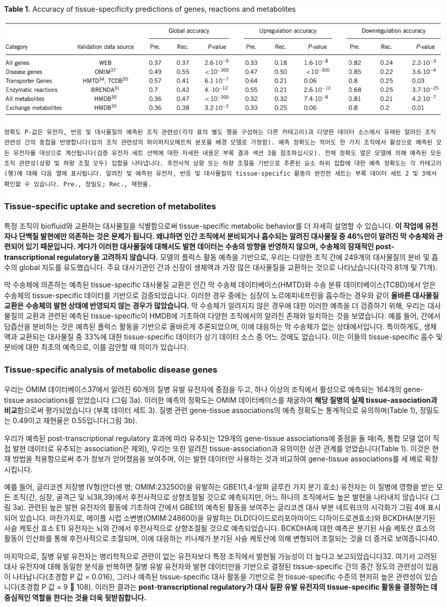 **Table 1.** Accuracy of tissue-specificity predictions of genes, reactions and metabolites

![](./pictures/imattable1.PNG)

    정확도 P-값은 유전자, 반응 및 대사물질의 예측된 조직 관련성(각각 표의 별도 행을 구성하는 다른 카테고리)과 다양한 데이터 소스에서 유래된 알려진 조직 관련성 간의 중첩을 반영합니다(임의 조직 관련성의 하이퍼지오메트릭 분포를 배경 모델로 가정함). 예측 정확도는 적어도 한 가지 조직에서 활성으로 예측된 모든 유전자를 대상으로 계산됩니다(검증 유전자 세트 선택에 대한 자세한 내용은 부록 결과 섹션 3을 참조하십시오). 전체 정확도 열은 모델에 의해 예측된 모든 조직 관련성(상향 및 하향 조절 모두) 집합을 나타냅니다. 후전사적 상향 또는 하향 조절을 기반으로 추론된 요소 하위 집합에 대한 예측 정확도는 각 카테고리(행)에 대해 다음 열에 표시됩니다. 알려진 및 예측된 유전자, 반응 및 대사물질의 tissue-specific 활동의 완전한 세트는 부록 데이터 세트 2 및 3에서 확인할 수 있습니다. Pre., 정밀도; Rec., 재현율.

### Tissue-specific uptake and secretion of metabolites

특정 조직이 biofluid와 교환하는 대사물질을 식별함으로써 tissue-specific metabolic behavior를 더 자세히 설명할 수 있습니다. **이 작업에 유전자나 단백질 발현에만 의존하는 것은 문제가 됩니다. 왜냐하면 인간 조직에서 분비되거나 흡수되는 알려진 대사물질 중 46%만이 알려진 막 수송체와 관련되어 있기 때문입니다. 게다가 이러한 대사물질에 대해서도 발현 데이터는 수송의 방향을 반영하지 않으며, 수송체의 잠재적인 post-transcriptional regulatory을 고려하지 않습니다.** 모델의 플럭스 활동 예측을 기반으로, 우리는 다양한 조직 간에 249개의 대사물질의 분비 및 흡수의 global 지도를 유도했습니다. 주요 대사기관인 간과 신장이 생체액과 가장 많은 대사물질을 교환하는 것으로 나타났습니다(각각 81개 및 71개).

막 수송체에 의존하는 예측된 tissue-specific 대사물질 교환은 인간 막 수송체 데이터베이스(HMTD)와 수송 분류 데이터베이스(TCBD)에서 얻은 수송체의 tissue-specific 데이터를 기반으로 검증되었습니다. 이러한 경우 중에는 심장이 노르에피네프린을 흡수하는 경우와 같이 **올바른 대사물질 교환은 수송체의 발현 상태에 반영되지 않는 경우가 많았습니다.** 막 수송체가 알려지지 않은 경우에 대한 이러한 예측을 더 검증하기 위해, 우리는 대사물질의 교환과 관련된 예측된 tissue-specific이 HMDB에 기초하여 다양한 조직에서의 알려진 존재와 일치하는 것을 보였습니다. 예를 들어, 간에서 담즙산을 분비하는 것은 예측된 플럭스 활동을 기반으로 올바르게 추론되었으며, 이에 대응하는 막 수송체가 없는 상태에서입니다. 특이하게도, 생체액과 교환되는 대사물질 중 33%에 대한 tissue-specific 데이터가 상기 데이터 소스 중 어느 것에도 없습니다. 이는 이들의 tissue-specific 흡수 및 분비에 대한 최초의 예측으로, 이를 감안할 때 의미가 있습니다.

### Tissue-specific analysis of metabolic disease genes

우리는 OMIM 데이터베이스37에서 알려진 60개의 질병 유발 유전자에 중점을 두고, 하나 이상의 조직에서 활성으로 예측되는 164개의 gene-tissue associations를 얻었습니다 (그림 3a). 이러한 예측의 정확도는 OMIM 데이터베이스를 채굴하여 **해당 질병의 실제 tissue-association과 비교**함으로써 평가되었습니다 (부록 데이터 세트 3). 질병 관련 gene-tissue associations의 예측 정확도는 통계적으로 유의하며(Table 1), 정밀도는 0.49이고 재현율은 0.55입니다(그림 3b). 

우리가 예측된 post-transcriptional regulatory 효과에 따라 유추되는 129개의 gene-tissue associations에 중점을 둘 때(즉, 통합 모델 없이 직접 발현 데이터로 유추되는 association은 제외), 우리는 또한 알려진 tissue-association과 유의미한 상관 관계를 얻었습니다(Table 1). 이것은 현재 방법을 적용함으로써 추가 정보가 얻어졌음을 보여주며, 이는 발현 데이터만 사용하는 것과 비교하여 gene-tissue associations를 세 배로 확장시킵니다. 

예를 들어, 글리코겐 저장병 IV형(안더센 병; OMIM:232500)을 유발하는 GBE1(1,4-알파 글루칸 가지 분기 효소) 유전자는 이 질병에 영향을 받는 모든 조직(간, 심장, 골격근 및 뇌38,39)에서 후전사적으로 상향조절될 것으로 예측되지만, 어느 하나의 조직에서도 높은 발현을 나타내지 않습니다 (그림 3a). 관련된 높은 발현 유전자의 활동에 기초하여 간에서 GBE1의 예측된 활동을 보여주는 글리코겐 대사 부분 네트워크의 시각화가 그림 4에 표시되어 있습니다. 마찬가지로, 메이플 시럽 소변병(OMIM:248600)을 유발하는 DLD(다이드로리포아마이드 디하이드로겐효소)와 BCKDHA(분기된 사슬 케토산 효소 E1) 유전자는 뇌와 간에서 후전사적으로 상향조절될 것으로 예측되었습니다. BCKDHA에 대한 예측은 분기된 사슬 케토산 효소의 활동이 인산화를 통해 후전사적으로 조절되며, 이에 대응하는 키나제가 분기된 사슬 케토산에 의해 변형되어 조절되는 것을 더 증거로 보여줍니다40. 

마지막으로, 질병 유발 유전자는 병리학적으로 관련이 없는 유전자보다 특정 조직에서 발현될 가능성이 더 높다고 보고되었습니다32. 여기서 고려된 대사 유전자에 대해 동일한 분석을 반복하면 질병 유발 유전자와 발현 데이터만을 기반으로 결정된 tissue-specific 간의 중간 정도의 관련성이 있음이 나타납니다(초경합 P 값 = 0.016), 그러나 예측된 tissue-specific 대사 활동을 기반으로 한 tissue-specific 수준의 현저히 높은 관련성이 있습니다(초경합 P 값 = 9  108). 이러한 결과는 **post-transcriptional regulatory가 대사 질환 유발 유전자의 tissue-specific 활동을 결정하는 데 중심적인 역할을 한다는 것을 더욱 뒷받침합니다.**
